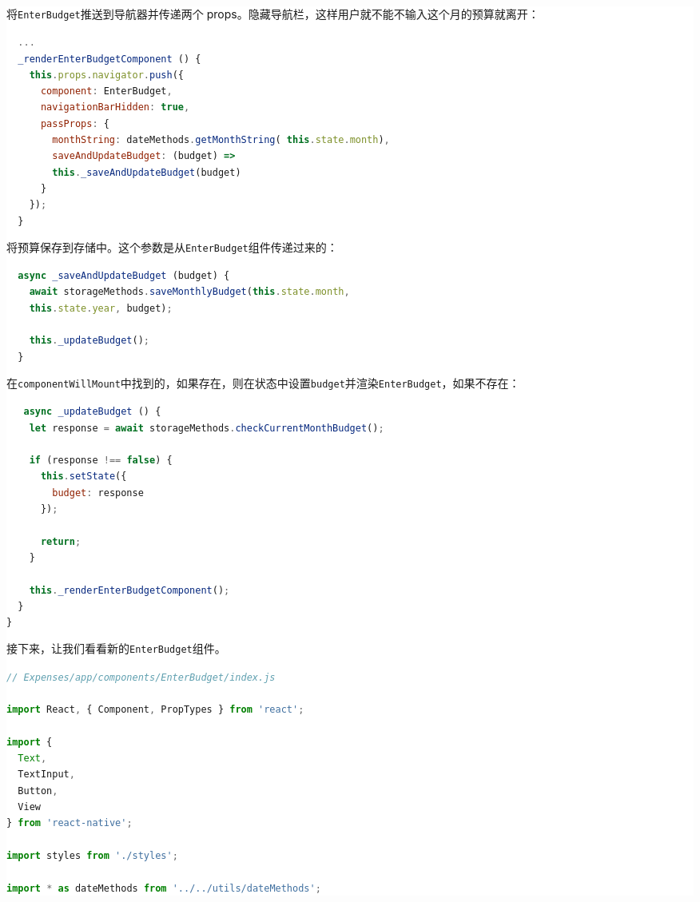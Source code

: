 将`EnterBudget`推送到导航器并传递两个 props。隐藏导航栏，这样用户就不能不输入这个月的预算就离开：

```js
  ... 
  _renderEnterBudgetComponent () { 
    this.props.navigator.push({ 
      component: EnterBudget, 
      navigationBarHidden: true, 
      passProps: { 
        monthString: dateMethods.getMonthString( this.state.month), 
        saveAndUpdateBudget: (budget) => 
        this._saveAndUpdateBudget(budget) 
      } 
    }); 
  } 

```

将预算保存到存储中。这个参数是从`EnterBudget`组件传递过来的：

```js
  async _saveAndUpdateBudget (budget) { 
    await storageMethods.saveMonthlyBudget(this.state.month, 
    this.state.year, budget); 

    this._updateBudget(); 
  }

```

在`componentWillMount`中找到的，如果存在，则在状态中设置`budget`并渲染`EnterBudget`，如果不存在：

```js
   async _updateBudget () { 
    let response = await storageMethods.checkCurrentMonthBudget(); 

    if (response !== false) { 
      this.setState({ 
        budget: response 
      }); 

      return; 
    } 

    this._renderEnterBudgetComponent(); 
  } 
} 

```

接下来，让我们看看新的`EnterBudget`组件。

```js
// Expenses/app/components/EnterBudget/index.js 

import React, { Component, PropTypes } from 'react'; 

import { 
  Text, 
  TextInput, 
  Button, 
  View 
} from 'react-native'; 

import styles from './styles'; 

import * as dateMethods from '../../utils/dateMethods'; 

```